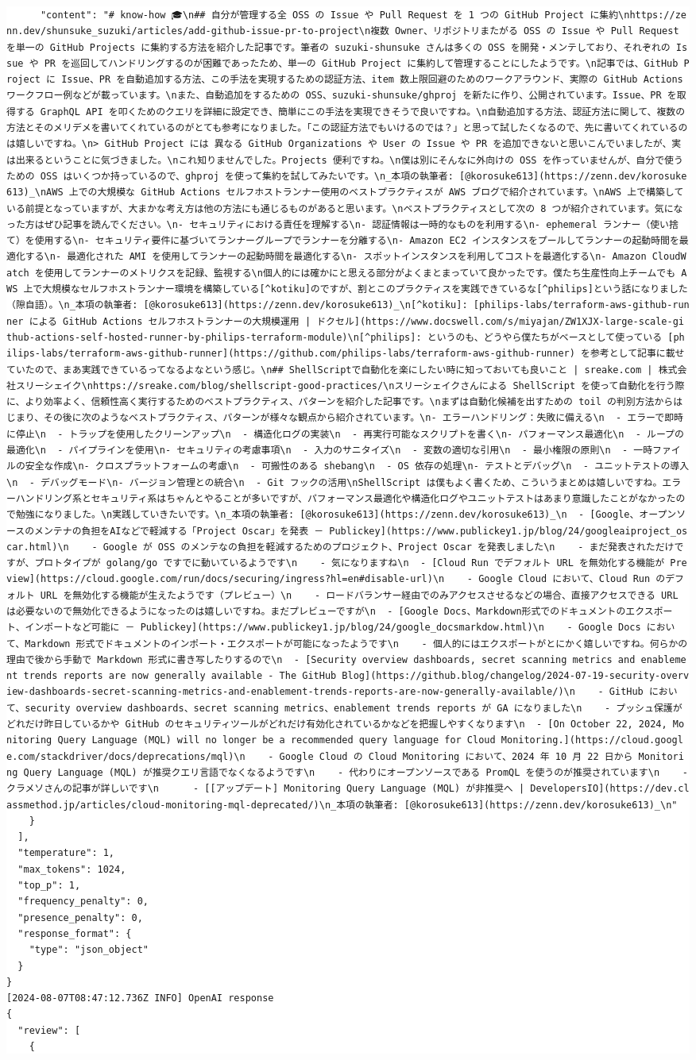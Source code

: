 ```log
      "content": "# know-how 🎓\n## 自分が管理する全 OSS の Issue や Pull Request を 1 つの GitHub Project に集約\nhttps://zenn.dev/shunsuke_suzuki/articles/add-github-issue-pr-to-project\n複数 Owner、リポジトリまたがる OSS の Issue や Pull Request を単一の GitHub Projects に集約する方法を紹介した記事です。筆者の suzuki-shunsuke さんは多くの OSS を開発・メンテしており、それぞれの Issue や PR を巡回してハンドリングするのが困難であったため、単一の GitHub Project に集約して管理することにしたようです。\n記事では、GitHub Project に Issue、PR を自動追加する方法、この手法を実現するための認証方法、item 数上限回避のためのワークアラウンド、実際の GitHub Actions ワークフロー例などが載っています。\nまた、自動追加をするための OSS、suzuki-shunsuke/ghproj を新たに作り、公開されています。Issue、PR を取得する GraphQL API を叩くためのクエリを詳細に設定でき、簡単にこの手法を実現できそうで良いですね。\n自動追加する方法、認証方法に関して、複数の方法とそのメリデメを書いてくれているのがとても参考になりました。「この認証方法でもいけるのでは？」と思って試したくなるので、先に書いてくれているのは嬉しいですね。\n> GitHub Project には 異なる GitHub Organizations や User の Issue や PR を追加できないと思いこんでいましたが、実は出来るということに気づきました。\nこれ知りませんでした。Projects 便利ですね。\n僕は別にそんなに外向けの OSS を作っていませんが、自分で使うための OSS はいくつか持っているので、ghproj を使って集約を試してみたいです。\n_本項の執筆者: [@korosuke613](https://zenn.dev/korosuke613)_\nAWS 上での大規模な GitHub Actions セルフホストランナー使用のベストプラクティスが AWS ブログで紹介されています。\nAWS 上で構築している前提となっていますが、大まかな考え方は他の方法にも通じるものがあると思います。\nベストプラクティスとして次の 8 つが紹介されています。気になった方はぜひ記事を読んでください。\n- セキュリティにおける責任を理解する\n- 認証情報は一時的なものを利用する\n- ephemeral ランナー（使い捨て）を使用する\n- セキュリティ要件に基づいてランナーグループでランナーを分離する\n- Amazon EC2 インスタンスをプールしてランナーの起動時間を最適化する\n- 最適化された AMI を使用してランナーの起動時間を最適化する\n- スポットインスタンスを利用してコストを最適化する\n- Amazon CloudWatch を使用してランナーのメトリクスを記録、監視する\n個人的には確かにと思える部分がよくまとまっていて良かったです。僕たち生産性向上チームでも AWS 上で大規模なセルフホストランナー環境を構築している[^kotiku]のですが、割とこのプラクティスを実践できているな[^philips]という話になりました（隙自語）。\n_本項の執筆者: [@korosuke613](https://zenn.dev/korosuke613)_\n[^kotiku]: [philips-labs/terraform-aws-github-runner による GitHub Actions セルフホストランナーの大規模運用 | ドクセル](https://www.docswell.com/s/miyajan/ZW1XJX-large-scale-github-actions-self-hosted-runner-by-philips-terraform-module)\n[^philips]: というのも、どうやら僕たちがベースとして使っている [philips-labs/terraform-aws-github-runner](https://github.com/philips-labs/terraform-aws-github-runner) を参考として記事に載せていたので、まあ実践できているってなるよなという感じ。\n## ShellScriptで自動化を楽にしたい時に知っておいても良いこと | sreake.com | 株式会社スリーシェイク\nhttps://sreake.com/blog/shellscript-good-practices/\nスリーシェイクさんによる ShellScript を使って自動化を行う際に、より効率よく、信頼性高く実行するためのベストプラクティス、パターンを紹介した記事です。\nまずは自動化候補を出すための toil の判別方法からはじまり、その後に次のようなベストプラクティス、パターンが様々な観点から紹介されています。\n- エラーハンドリング：失敗に備える\n  - エラーで即時に停止\n  - トラップを使用したクリーンアップ\n  - 構造化ログの実装\n  - 再実行可能なスクリプトを書く\n- パフォーマンス最適化\n  - ループの最適化\n  - パイプラインを使用\n- セキュリティの考慮事項\n  - 入力のサニタイズ\n  - 変数の適切な引用\n  - 最小権限の原則\n  - 一時ファイルの安全な作成\n- クロスプラットフォームの考慮\n  - 可搬性のある shebang\n  - OS 依存の処理\n- テストとデバッグ\n  - ユニットテストの導入\n  - デバッグモード\n- バージョン管理との統合\n  - Git フックの活用\nShellScript は僕もよく書くため、こういうまとめは嬉しいですね。エラーハンドリング系とセキュリティ系はちゃんとやることが多いですが、パフォーマンス最適化や構造化ログやユニットテストはあまり意識したことがなかったので勉強になりました。\n実践していきたいです。\n_本項の執筆者: [@korosuke613](https://zenn.dev/korosuke613)_\n  - [Google、オープンソースのメンテナの負担をAIなどで軽減する「Project Oscar」を発表 － Publickey](https://www.publickey1.jp/blog/24/googleaiproject_oscar.html)\n    - Google が OSS のメンテなの負担を軽減するためのプロジェクト、Project Oscar を発表しました\n    - まだ発表されただけですが、プロトタイプが golang/go ですでに動いているようです\n    - 気になりますね\n  - [Cloud Run でデフォルト URL を無効化する機能が Preview](https://cloud.google.com/run/docs/securing/ingress?hl=en#disable-url)\n    - Google Cloud において、Cloud Run のデフォルト URL を無効化する機能が生えたようです（プレビュー）\n    - ロードバランサー経由でのみアクセスさせるなどの場合、直接アクセスできる URL は必要ないので無効化できるようになったのは嬉しいですね。まだプレビューですが\n  - [Google Docs、Markdown形式でのドキュメントのエクスポート、インポートなど可能に － Publickey](https://www.publickey1.jp/blog/24/google_docsmarkdow.html)\n    - Google Docs において、Markdown 形式でドキュメントのインポート・エクスポートが可能になったようです\n    - 個人的にはエクスポートがとにかく嬉しいですね。何らかの理由で後から手動で Markdown 形式に書き写したりするので\n  - [Security overview dashboards, secret scanning metrics and enablement trends reports are now generally available - The GitHub Blog](https://github.blog/changelog/2024-07-19-security-overview-dashboards-secret-scanning-metrics-and-enablement-trends-reports-are-now-generally-available/)\n    - GitHub において、security overview dashboards、secret scanning metrics、enablement trends reports が GA になりました\n    - プッシュ保護がどれだけ昨日しているかや GitHub のセキュリティツールがどれだけ有効化されているかなどを把握しやすくなります\n  - [On October 22, 2024, Monitoring Query Language (MQL) will no longer be a recommended query language for Cloud Monitoring.](https://cloud.google.com/stackdriver/docs/deprecations/mql)\n    - Google Cloud の Cloud Monitoring において、2024 年 10 月 22 日から Monitoring Query Language (MQL) が推奨クエリ言語でなくなるようです\n    - 代わりにオープンソースである PromQL を使うのが推奨されています\n    - クラメソさんの記事が詳しいです\n      - [[アップデート] Monitoring Query Language (MQL) が非推奨へ | DevelopersIO](https://dev.classmethod.jp/articles/cloud-monitoring-mql-deprecated/)\n_本項の執筆者: [@korosuke613](https://zenn.dev/korosuke613)_\n"
    }
  ],
  "temperature": 1,
  "max_tokens": 1024,
  "top_p": 1,
  "frequency_penalty": 0,
  "presence_penalty": 0,
  "response_format": {
    "type": "json_object"
  }
}
[2024-08-07T08:47:12.736Z INFO] OpenAI response
{
  "review": [
    {
```

[^change_workflow]: 常にデフォルトブランチのワークフロー、ソースコードを使うようにできますが、共同執筆者が GitHub Actions のワークフローを実行できる以上、OpenAI API キーの奪取は阻止できません（Environments で承認を必須にすると奪取を阻止できるが、今回は共同執筆者が任意のタイミングで LLM レビュー機能を実行できるようにしたいため難しい）。[Push rules](https://github.blog/changelog/2024-04-18-push-rules-public-beta/) 機能が使えたら `.github/workflows/*.yaml` を書き換えられないようにして奪取を防げますが、残念ながら GitHub Enterprise Cloud プランでのみ利用可能です。Productivity Weekly は平木場の個人リポジトリなので使えないのです...
[^bun]: 最近は似たようなものとして Bun も有名ですが、Bun は使ったことがないため今回は見送りました。
[^only_md]: Productivity Weekly で共同執筆者から送られる PR は、原則 1 つの PR につき 1 つのマークダウンの変更しか含みません。
[^production]: 商用製品に組み込む場合などはハードリミットを設けるのは怖いですが、個人利用の場合はいきなり止まっても問題ないので安心感があります。